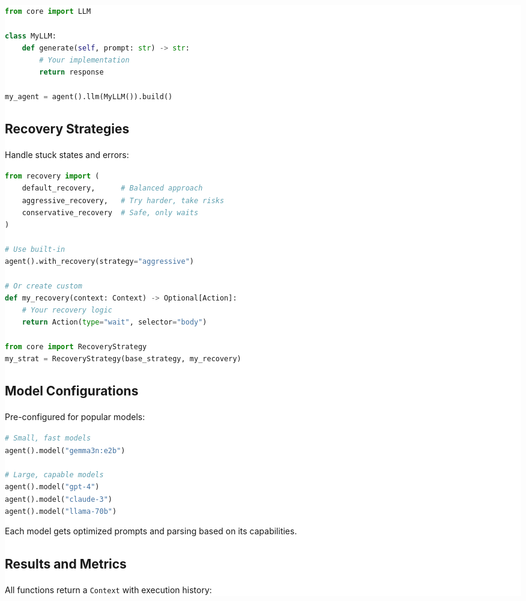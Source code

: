 ```python
from core import LLM

class MyLLM:
    def generate(self, prompt: str) -> str:
        # Your implementation
        return response

my_agent = agent().llm(MyLLM()).build()
```

## Recovery Strategies

Handle stuck states and errors:

```python
from recovery import (
    default_recovery,      # Balanced approach
    aggressive_recovery,   # Try harder, take risks
    conservative_recovery  # Safe, only waits
)

# Use built-in
agent().with_recovery(strategy="aggressive")

# Or create custom
def my_recovery(context: Context) -> Optional[Action]:
    # Your recovery logic
    return Action(type="wait", selector="body")

from core import RecoveryStrategy
my_strat = RecoveryStrategy(base_strategy, my_recovery)
```

## Model Configurations

Pre-configured for popular models:

```python
# Small, fast models
agent().model("gemma3n:e2b")

# Large, capable models
agent().model("gpt-4")
agent().model("claude-3")
agent().model("llama-70b")
```

Each model gets optimized prompts and parsing based on its capabilities.

## Results and Metrics

All functions return a `Context` with execution history:
